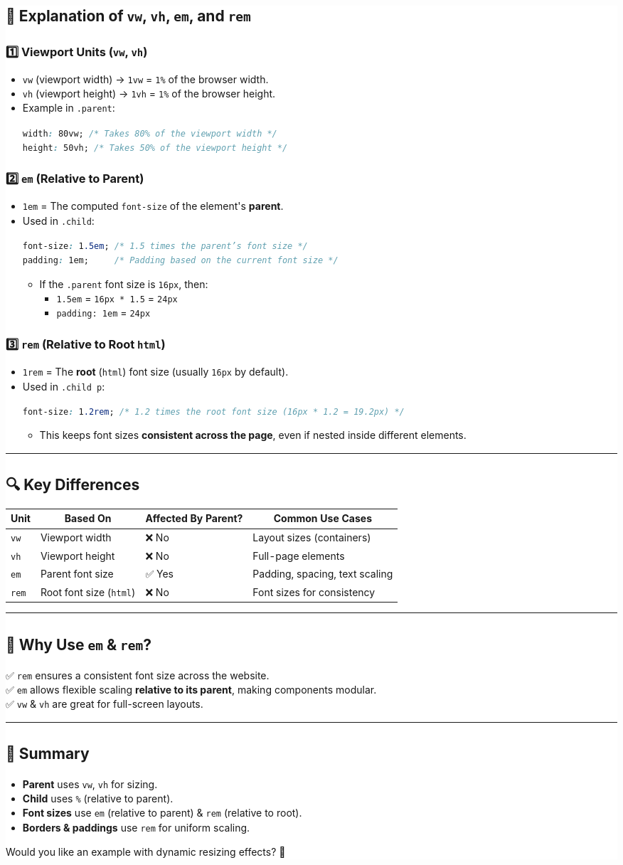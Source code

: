## **📖 Explanation of `vw`, `vh`, `em`, and `rem`**
### **1️⃣ Viewport Units (`vw`, `vh`)**
- `vw` (viewport width) → `1vw` = `1%` of the browser width.
- `vh` (viewport height) → `1vh` = `1%` of the browser height.
- Example in `.parent`:
  ```css
  width: 80vw; /* Takes 80% of the viewport width */
  height: 50vh; /* Takes 50% of the viewport height */
  ```

### **2️⃣ `em` (Relative to Parent)**
- `1em` = The computed `font-size` of the element's **parent**.
- Used in `.child`:
  ```css
  font-size: 1.5em; /* 1.5 times the parent’s font size */
  padding: 1em;     /* Padding based on the current font size */
  ```
  - If the `.parent` font size is `16px`, then:
    - `1.5em` = `16px * 1.5` = `24px`
    - `padding: 1em` = `24px`

### **3️⃣ `rem` (Relative to Root `html`)**
- `1rem` = The **root** (`html`) font size (usually `16px` by default).
- Used in `.child p`:
  ```css
  font-size: 1.2rem; /* 1.2 times the root font size (16px * 1.2 = 19.2px) */
  ```
  - This keeps font sizes **consistent across the page**, even if nested inside different elements.

---

## **🔍 Key Differences**
| Unit  | Based On | Affected By Parent? | Common Use Cases |
|--------|----------------|-----------------|-----------------|
| `vw`   | Viewport width | ❌ No | Layout sizes (containers) |
| `vh`   | Viewport height | ❌ No | Full-page elements |
| `em`   | Parent font size | ✅ Yes | Padding, spacing, text scaling |
| `rem`  | Root font size (`html`) | ❌ No | Font sizes for consistency |

---

## **🌟 Why Use `em` & `rem`?**
✅ `rem` ensures a consistent font size across the website.  
✅ `em` allows flexible scaling **relative to its parent**, making components modular.  
✅ `vw` & `vh` are great for full-screen layouts.

---

## **📌 Summary**
- **Parent** uses `vw`, `vh` for sizing.
- **Child** uses `%` (relative to parent).
- **Font sizes** use `em` (relative to parent) & `rem` (relative to root).
- **Borders & paddings** use `rem` for uniform scaling.

Would you like an example with dynamic resizing effects? 🚀
